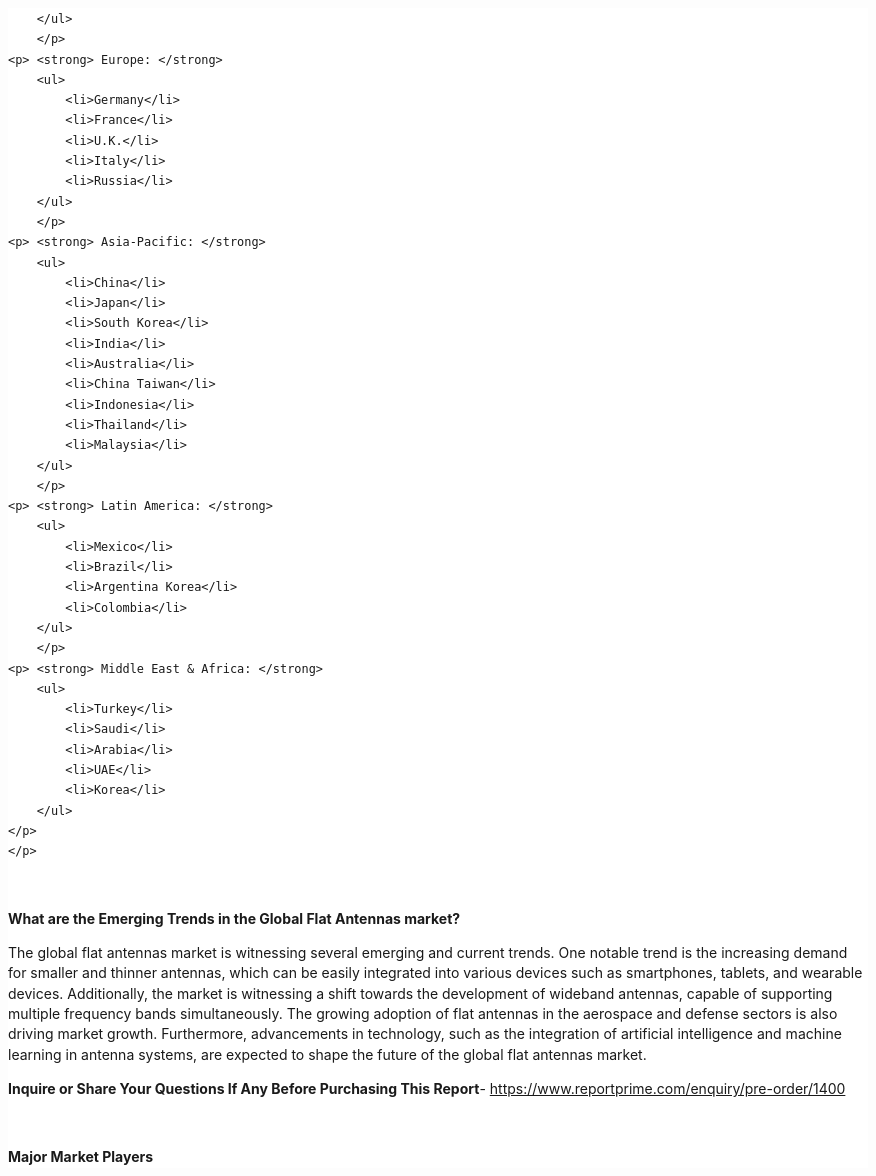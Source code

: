         </ul>
        </p> 
    <p> <strong> Europe: </strong>
        <ul>
            <li>Germany</li>
            <li>France</li>
            <li>U.K.</li>
            <li>Italy</li>
            <li>Russia</li>
        </ul>
        </p> 
    <p> <strong> Asia-Pacific: </strong>
        <ul>
            <li>China</li>
            <li>Japan</li>
            <li>South Korea</li>
            <li>India</li>
            <li>Australia</li>
            <li>China Taiwan</li>
            <li>Indonesia</li>
            <li>Thailand</li>
            <li>Malaysia</li>
        </ul>
        </p> 
    <p> <strong> Latin America: </strong>
        <ul>
            <li>Mexico</li>
            <li>Brazil</li>
            <li>Argentina Korea</li>
            <li>Colombia</li>
        </ul>
        </p> 
    <p> <strong> Middle East & Africa: </strong>
        <ul>
            <li>Turkey</li>
            <li>Saudi</li>
            <li>Arabia</li>
            <li>UAE</li>
            <li>Korea</li>
        </ul>
    </p>
    </p>
<p>&nbsp;</p>
<p><strong>What are the Emerging Trends in the Global Flat Antennas market?</strong></p>
<p><p>The global flat antennas market is witnessing several emerging and current trends. One notable trend is the increasing demand for smaller and thinner antennas, which can be easily integrated into various devices such as smartphones, tablets, and wearable devices. Additionally, the market is witnessing a shift towards the development of wideband antennas, capable of supporting multiple frequency bands simultaneously. The growing adoption of flat antennas in the aerospace and defense sectors is also driving market growth. Furthermore, advancements in technology, such as the integration of artificial intelligence and machine learning in antenna systems, are expected to shape the future of the global flat antennas market.</p></p>
<p><strong>Inquire or Share Your Questions If Any Before Purchasing This Report</strong>- <a href="https://www.reportprime.com/enquiry/pre-order/1400">https://www.reportprime.com/enquiry/pre-order/1400</a></p>
<p>&nbsp;</p>
<p><strong>Major Market Players</strong></p>